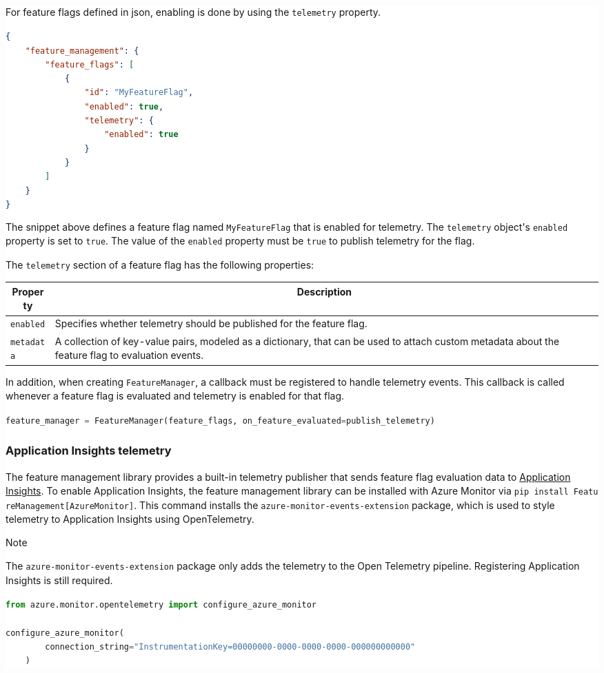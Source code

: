 For feature flags defined in json, enabling is done by using the `telemetry` property.

```json
{
    "feature_management": {
        "feature_flags": [
            {
                "id": "MyFeatureFlag",
                "enabled": true,
                "telemetry": {
                    "enabled": true
                }
            }
        ]
    }
}
```

The snippet above defines a feature flag named `MyFeatureFlag` that is enabled for telemetry. The `telemetry` object's `enabled` property is set to `true`. The value of the `enabled` property must be `true` to publish telemetry for the flag.

The `telemetry` section of a feature flag has the following properties:

| Property | Description |
| ---------------- | ---------------- |
| `enabled` | Specifies whether telemetry should be published for the feature flag. |
| `metadata` | A collection of key-value pairs, modeled as a dictionary, that can be used to attach custom metadata about the feature flag to evaluation events. |

In addition, when creating `FeatureManager`, a callback must be registered to handle telemetry events. This callback is called whenever a feature flag is evaluated and telemetry is enabled for that flag.

```python
feature_manager = FeatureManager(feature_flags, on_feature_evaluated=publish_telemetry)
```

### Application Insights telemetry

The feature management library provides a built-in telemetry publisher that sends feature flag evaluation data to [Application Insights](/azure/azure-monitor/app/app-insights-overview). To enable Application Insights, the feature management library can be installed with Azure Monitor via `pip install FeatureManagement[AzureMonitor]`. This command installs the `azure-monitor-events-extension` package, which is used to style telemetry to Application Insights using OpenTelemetry.

> [!NOTE]
> The `azure-monitor-events-extension` package only adds the telemetry to the Open Telemetry pipeline. Registering Application Insights is still required.

```python
from azure.monitor.opentelemetry import configure_azure_monitor

configure_azure_monitor(
        connection_string="InstrumentationKey=00000000-0000-0000-0000-000000000000"
    )
```
